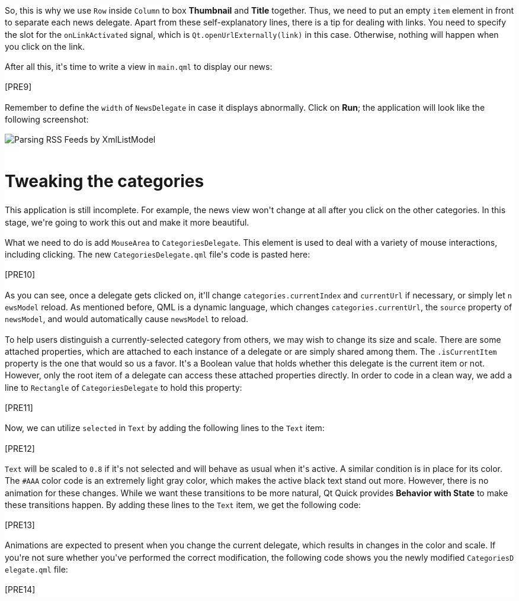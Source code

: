 So, this is why we use `Row` inside `Column` to box **Thumbnail** and **Title** together. Thus, we need to put an empty `item` element in front to separate each news delegate. Apart from these self-explanatory lines, there is a tip for dealing with links. You need to specify the slot for the `onLinkActivated` signal, which is `Qt.openUrlExternally(link)` in this case. Otherwise, nothing will happen when you click on the link.

After all this, it's time to write a view in `main.qml` to display our news:

[PRE9]

Remember to define the `width` of `NewsDelegate` in case it displays abnormally. Click on **Run**; the application will look like the following screenshot:

![Parsing RSS Feeds by XmlListModel](img/4615OS_03_05.jpg)

# Tweaking the categories

This application is still incomplete. For example, the news view won't change at all after you click on the other categories. In this stage, we're going to work this out and make it more beautiful.

What we need to do is add `MouseArea` to `CategoriesDelegate`. This element is used to deal with a variety of mouse interactions, including clicking. The new `CategoriesDelegate.qml` file's code is pasted here:

[PRE10]

As you can see, once a delegate gets clicked on, it'll change `categories.currentIndex` and `currentUrl` if necessary, or simply let `newsModel` reload. As mentioned before, QML is a dynamic language, which changes `categories.currentUrl`, the `source` property of `newsModel`, and would automatically cause `newsModel` to reload.

To help users distinguish a currently-selected category from others, we may wish to change its size and scale. There are some attached properties, which are attached to each instance of a delegate or are simply shared among them. The `.isCurrentItem` property is the one that would so us a favor. It's a Boolean value that holds whether this delegate is the current item or not. However, only the root item of a delegate can access these attached properties directly. In order to code in a clean way, we add a line to `Rectangle` of `CategoriesDelegate` to hold this property:

[PRE11]

Now, we can utilize `selected` in `Text` by adding the following lines to the `Text` item:

[PRE12]

`Text` will be scaled to `0.8` if it's not selected and will behave as usual when it's active. A similar condition is in place for its color. The `#AAA` color code is an extremely light gray color, which makes the active black text stand out more. However, there is no animation for these changes. While we want these transitions to be more natural, Qt Quick provides **Behavior with State** to make these transitions happen. By adding these lines to the `Text` item, we get the following code:

[PRE13]

Animations are expected to present when you change the current delegate, which results in changes in the color and scale. If you're not sure whether you've performed the correct modification, the following code shows you the newly modified `CategoriesDelegate.qml` file:

[PRE14]
